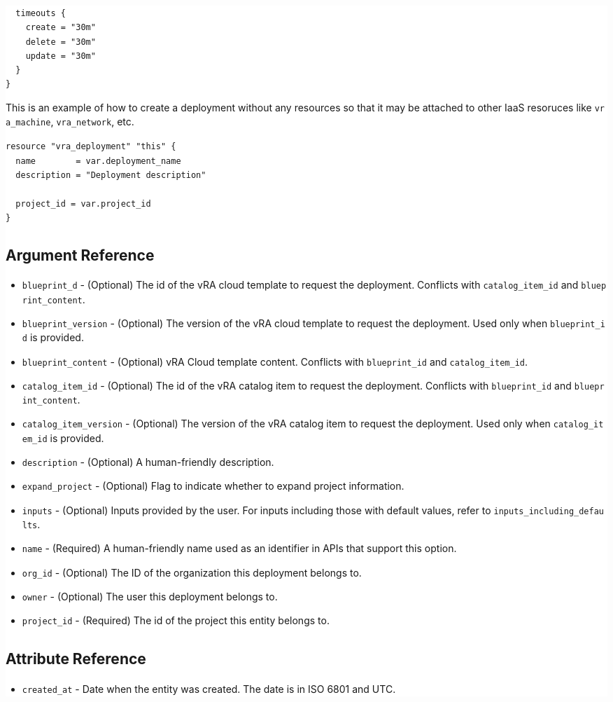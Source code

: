 ```hcl
  timeouts {
    create = "30m"
    delete = "30m"
    update = "30m"
  }
}
```

This is an example of how to create a deployment without any resources so that it may be attached to other IaaS resoruces like `vra_machine`, `vra_network`, etc.

```hcl
resource "vra_deployment" "this" {
  name        = var.deployment_name
  description = "Deployment description"

  project_id = var.project_id
}
```

## Argument Reference

* `blueprint_d` - (Optional) The id of the vRA cloud template to request the deployment. Conflicts with `catalog_item_id` and `blueprint_content`.

* `blueprint_version` - (Optional) The version of the vRA cloud template to request the deployment. Used only when `blueprint_id` is provided.

* `blueprint_content` - (Optional) vRA Cloud template content. Conflicts with `blueprint_id` and `catalog_item_id`. 

* `catalog_item_id` - (Optional) The id of the vRA catalog item to request the deployment. Conflicts with `blueprint_id` and `blueprint_content`.

* `catalog_item_version` - (Optional) The version of the vRA catalog item to request the deployment. Used only when `catalog_item_id` is provided.

* `description` - (Optional) A human-friendly description.

* `expand_project` - (Optional) Flag to indicate whether to expand project information.

* `inputs` - (Optional) Inputs provided by the user. For inputs including those with default values, refer to `inputs_including_defaults`.

* `name` - (Required) A human-friendly name used as an identifier in APIs that support this option.

* `org_id` - (Optional) The ID of the organization this deployment belongs to.

* `owner` - (Optional) The user this deployment belongs to.

* `project_id` - (Required) The id of the project this entity belongs to. 


## Attribute Reference

* `created_at` - Date when the entity was created. The date is in ISO 6801 and UTC.

